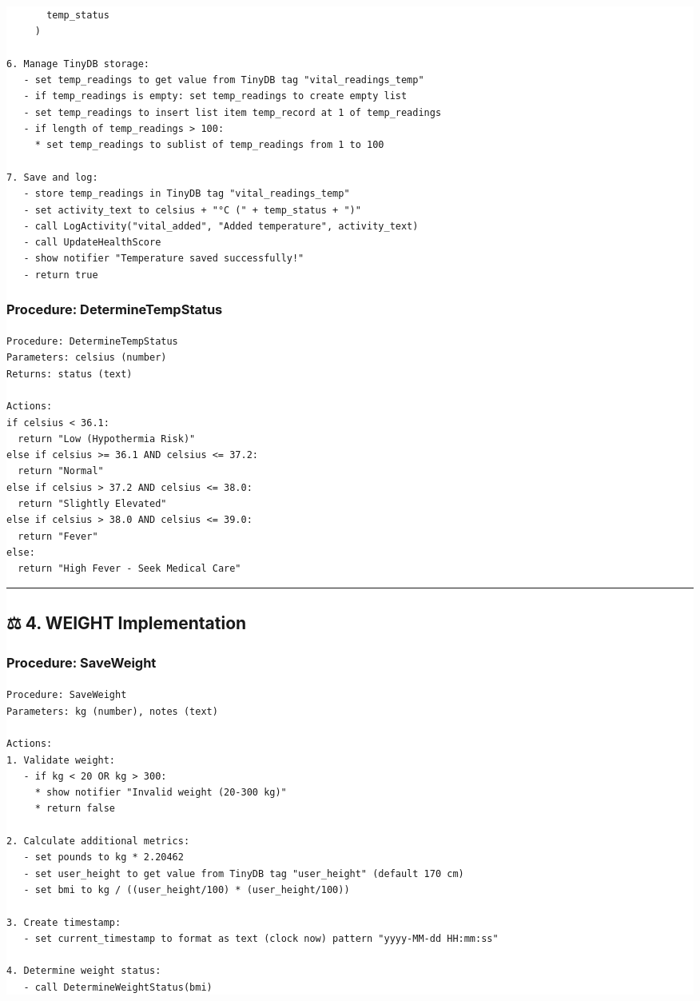 ```blocks
       temp_status
     )

6. Manage TinyDB storage:
   - set temp_readings to get value from TinyDB tag "vital_readings_temp"
   - if temp_readings is empty: set temp_readings to create empty list
   - set temp_readings to insert list item temp_record at 1 of temp_readings
   - if length of temp_readings > 100:
     * set temp_readings to sublist of temp_readings from 1 to 100

7. Save and log:
   - store temp_readings in TinyDB tag "vital_readings_temp"
   - set activity_text to celsius + "°C (" + temp_status + ")"
   - call LogActivity("vital_added", "Added temperature", activity_text)
   - call UpdateHealthScore
   - show notifier "Temperature saved successfully!"
   - return true
```

### **Procedure: DetermineTempStatus**
```blocks
Procedure: DetermineTempStatus
Parameters: celsius (number)
Returns: status (text)

Actions:
if celsius < 36.1:
  return "Low (Hypothermia Risk)"
else if celsius >= 36.1 AND celsius <= 37.2:
  return "Normal"
else if celsius > 37.2 AND celsius <= 38.0:
  return "Slightly Elevated"
else if celsius > 38.0 AND celsius <= 39.0:
  return "Fever"
else:
  return "High Fever - Seek Medical Care"
```

---

## ⚖️ **4. WEIGHT Implementation**

### **Procedure: SaveWeight**
```blocks
Procedure: SaveWeight
Parameters: kg (number), notes (text)

Actions:
1. Validate weight:
   - if kg < 20 OR kg > 300:
     * show notifier "Invalid weight (20-300 kg)"
     * return false

2. Calculate additional metrics:
   - set pounds to kg * 2.20462
   - set user_height to get value from TinyDB tag "user_height" (default 170 cm)
   - set bmi to kg / ((user_height/100) * (user_height/100))

3. Create timestamp:
   - set current_timestamp to format as text (clock now) pattern "yyyy-MM-dd HH:mm:ss"

4. Determine weight status:
   - call DetermineWeightStatus(bmi)
```